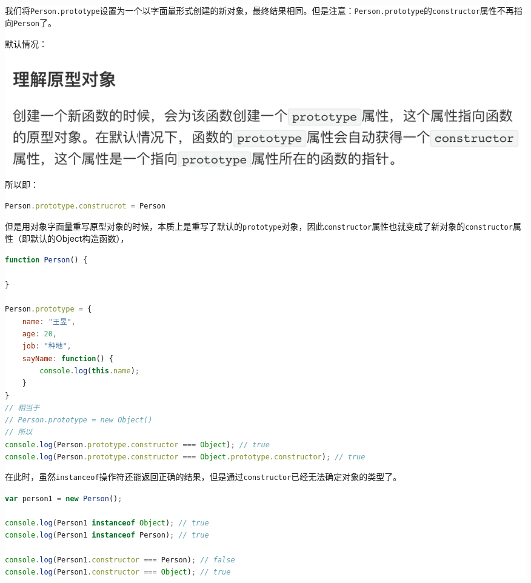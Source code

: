 我们将`Person.prototype`设置为一个以字面量形式创建的新对象，最终结果相同。但是注意：`Person.prototype`的`constructor`属性不再指向`Person`了。

默认情况：

<img src='./images/image-20181222164354770.png' />

所以即：

```js
Person.prototype.construcrot = Person
```

但是用对象字面量重写原型对象的时候，本质上是重写了默认的`prototype`对象，因此`constructor`属性也就变成了新对象的`constructor`属性（即默认的Object构造函数），

```js
function Person() {
    
}

Person.prototype = {
    name: "王昱",
    age: 20,
    job: "种地",
    sayName: function() {
    	console.log(this.name);
	}
}
// 相当于
// Person.prototype = new Object()
// 所以
console.log(Person.prototype.constructor === Object); // true
console.log(Person.prototype.constructor === Object.prototype.constructor); // true
```

在此时，虽然`instanceof`操作符还能返回正确的结果，但是通过`constructor`已经无法确定对象的类型了。

```js
var person1 = new Person();

console.log(Person1 instanceof Object); // true
console.log(Person1 instanceof Person); // true

console.log(Person1.constructor === Person); // false
console.log(Person1.constructor === Object); // true
```
